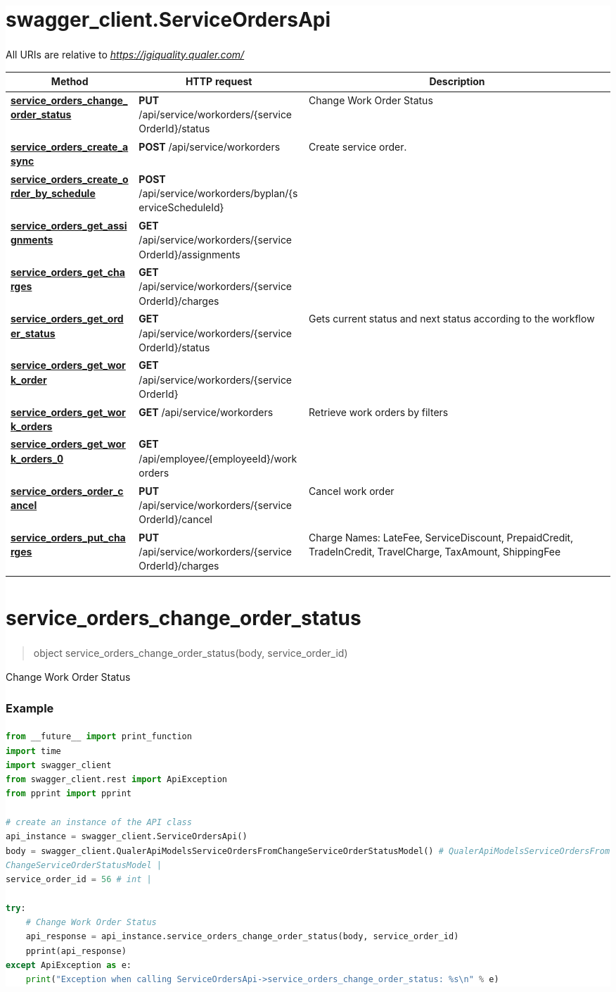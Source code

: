 # swagger_client.ServiceOrdersApi

All URIs are relative to *https://jgiquality.qualer.com/*

Method | HTTP request | Description
------------- | ------------- | -------------
[**service_orders_change_order_status**](ServiceOrdersApi.md#service_orders_change_order_status) | **PUT** /api/service/workorders/{serviceOrderId}/status | Change Work Order Status
[**service_orders_create_async**](ServiceOrdersApi.md#service_orders_create_async) | **POST** /api/service/workorders | Create service order.
[**service_orders_create_order_by_schedule**](ServiceOrdersApi.md#service_orders_create_order_by_schedule) | **POST** /api/service/workorders/byplan/{serviceScheduleId} | 
[**service_orders_get_assignments**](ServiceOrdersApi.md#service_orders_get_assignments) | **GET** /api/service/workorders/{serviceOrderId}/assignments | 
[**service_orders_get_charges**](ServiceOrdersApi.md#service_orders_get_charges) | **GET** /api/service/workorders/{serviceOrderId}/charges | 
[**service_orders_get_order_status**](ServiceOrdersApi.md#service_orders_get_order_status) | **GET** /api/service/workorders/{serviceOrderId}/status | Gets current status and next status according to the workflow
[**service_orders_get_work_order**](ServiceOrdersApi.md#service_orders_get_work_order) | **GET** /api/service/workorders/{serviceOrderId} | 
[**service_orders_get_work_orders**](ServiceOrdersApi.md#service_orders_get_work_orders) | **GET** /api/service/workorders | Retrieve work orders by filters
[**service_orders_get_work_orders_0**](ServiceOrdersApi.md#service_orders_get_work_orders_0) | **GET** /api/employee/{employeeId}/workorders | 
[**service_orders_order_cancel**](ServiceOrdersApi.md#service_orders_order_cancel) | **PUT** /api/service/workorders/{serviceOrderId}/cancel | Cancel work order
[**service_orders_put_charges**](ServiceOrdersApi.md#service_orders_put_charges) | **PUT** /api/service/workorders/{serviceOrderId}/charges | Charge Names: LateFee, ServiceDiscount, PrepaidCredit, TradeInCredit, TravelCharge, TaxAmount, ShippingFee

# **service_orders_change_order_status**
> object service_orders_change_order_status(body, service_order_id)

Change Work Order Status

### Example
```python
from __future__ import print_function
import time
import swagger_client
from swagger_client.rest import ApiException
from pprint import pprint

# create an instance of the API class
api_instance = swagger_client.ServiceOrdersApi()
body = swagger_client.QualerApiModelsServiceOrdersFromChangeServiceOrderStatusModel() # QualerApiModelsServiceOrdersFromChangeServiceOrderStatusModel | 
service_order_id = 56 # int | 

try:
    # Change Work Order Status
    api_response = api_instance.service_orders_change_order_status(body, service_order_id)
    pprint(api_response)
except ApiException as e:
    print("Exception when calling ServiceOrdersApi->service_orders_change_order_status: %s\n" % e)
```
